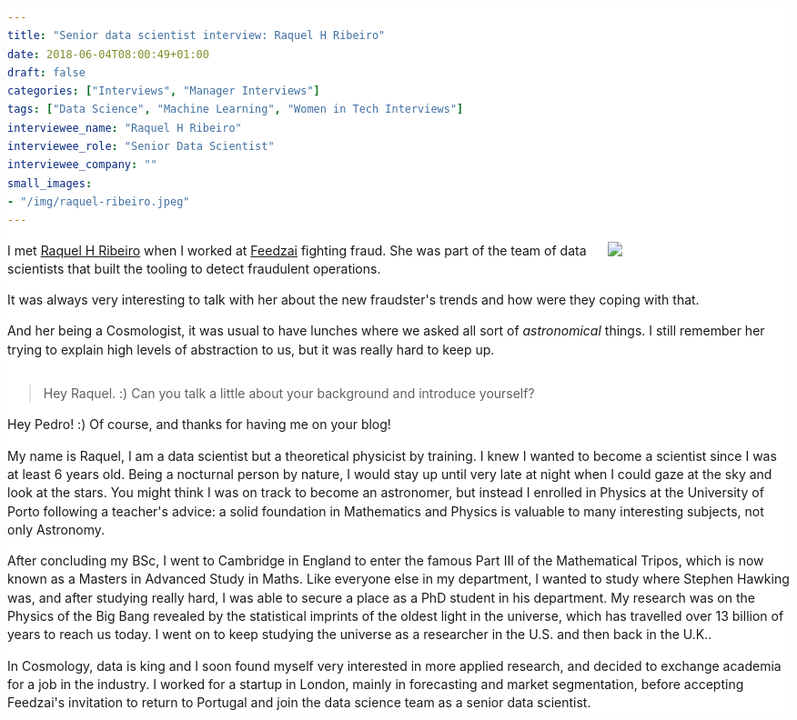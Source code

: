 ```yaml
---
title: "Senior data scientist interview: Raquel H Ribeiro"
date: 2018-06-04T08:00:49+01:00
draft: false
categories: ["Interviews", "Manager Interviews"]
tags: ["Data Science", "Machine Learning", "Women in Tech Interviews"]
interviewee_name: "Raquel H Ribeiro"
interviewee_role: "Senior Data Scientist"
interviewee_company: ""
small_images:
- "/img/raquel-ribeiro.jpeg"
---
```


<img src='/img/raquel-ribeiro.jpeg' style='float:right; width:200px;margin-left:15px'/>

I met [Raquel H Ribeiro](https://www.linkedin.com/in/raquelhribeiro/) when I
worked at [Feedzai](https://feedzai.com/) fighting fraud. She was part of
the team of data scientists that built the tooling to detect fraudulent
operations. 

It was always very interesting to talk with her about the new fraudster's
trends and how were they coping with that.

And her being a Cosmologist, it was usual to have lunches where we asked
all sort of _astronomical_ things. I still remember her trying to explain high
levels of abstraction to us, but it was really hard to keep up.

<div style='clear:both'></div>



> Hey Raquel. :) Can you talk a little about your background and introduce
> yourself?

Hey Pedro! :) Of course, and thanks for having me on your blog!

My name is Raquel, I am a data scientist but a theoretical physicist by training.
I knew I wanted to become a scientist since I was at least 6 years old. Being
a nocturnal person by nature, I would stay up until very late at night when I
could gaze at the sky and look at the stars. You might think I was on track to
become an astronomer, but instead I enrolled in Physics at the University of
Porto following a teacher's advice: a solid foundation in Mathematics and
Physics is valuable to many interesting subjects, not only Astronomy.

After concluding my BSc, I went to Cambridge in England to enter the famous
Part III of the Mathematical Tripos, which is now known as a Masters in Advanced
Study in Maths. Like everyone else in my department, I wanted to study where
Stephen Hawking was, and after studying really hard, I was able to secure a place
as a PhD student in his department. My research was on the Physics of the Big
Bang revealed by the statistical imprints of the oldest light in the universe,
which has travelled over 13 billion of years to reach us today. I went on to
keep studying the universe as a researcher in the U.S. and then back in the U.K..

In Cosmology, data is king and I soon found myself very interested in more
applied research, and decided to exchange academia for a job in the industry.
I worked for a startup in London, mainly in forecasting and market segmentation,
before accepting Feedzai's invitation to return to Portugal and join the data
science team as a senior data scientist.
